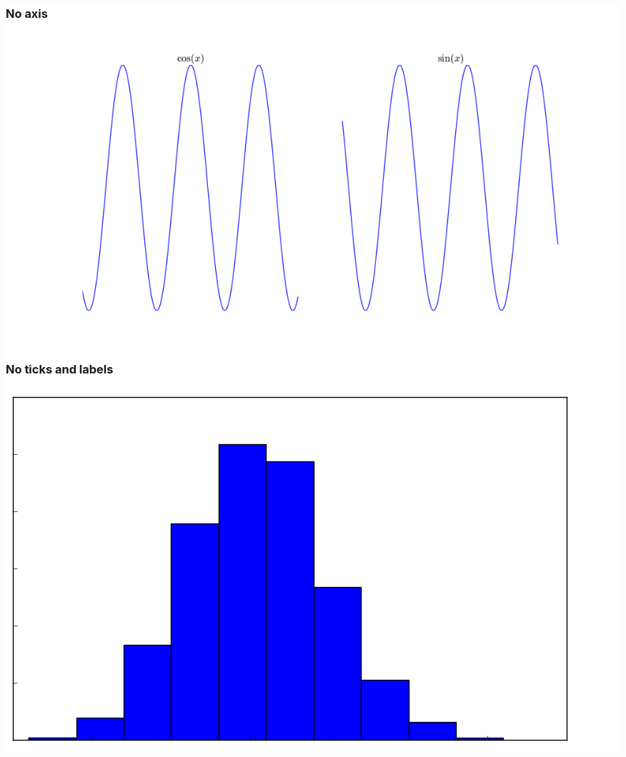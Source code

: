 ### No axis

<a href="https://github.com/jeremiedecock/snippets/tree/master/python/matplotlib/no_axis.py"><img alt="no_axis.png" title="Display the source code" src="no_axis.png"></a>

### No ticks and labels

<a href="https://github.com/jeremiedecock/snippets/tree/master/python/matplotlib/no_ticks_and_labels.py"><img alt="no_ticks_and_labels.png" title="Display the source code" src="no_ticks_and_labels.png"></a>

